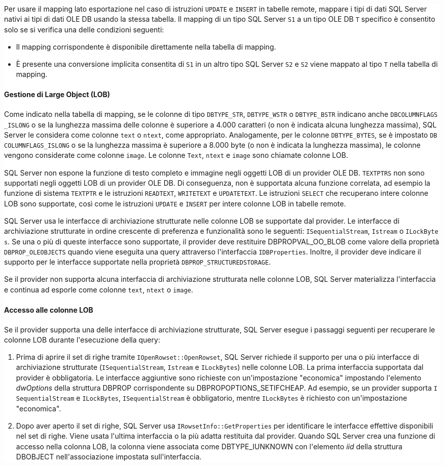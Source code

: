 Per usare il mapping lato esportazione nel caso di istruzioni `UPDATE` e `INSERT` in tabelle remote, mappare i tipi di dati SQL Server nativi ai tipi di dati OLE DB usando la stessa tabella. Il mapping di un tipo SQL Server `S1` a un tipo OLE DB `T` specifico è consentito solo se si verifica una delle condizioni seguenti:

- Il mapping corrispondente è disponibile direttamente nella tabella di mapping.

- È presente una conversione implicita consentita di `S1` in un altro tipo SQL Server `S2` e `S2` viene mappato al tipo `T` nella tabella di mapping.

#### <a name="large-object-lob-handling"></a>Gestione di Large Object (LOB)

Come indicato nella tabella di mapping, se le colonne di tipo `DBTYPE_STR`, `DBTYPE_WSTR` o `DBTYPE_BSTR` indicano anche `DBCOLUMNFLAGS_ISLONG` o se la lunghezza massima delle colonne è superiore a 4.000 caratteri (o non è indicata alcuna lunghezza massima), SQL Server le considera come colonne `text` o `ntext`, come appropriato. Analogamente, per le colonne `DBTYPE_BYTES`, se è impostato `DBCOLUMNFLAGS_ISLONG` o se la lunghezza massima è superiore a 8.000 byte (o non è indicata la lunghezza massima), le colonne vengono considerate come colonne `image`. Le colonne `Text`, `ntext` e `image` sono chiamate colonne LOB.

SQL Server non espone la funzione di testo completo e immagine negli oggetti LOB di un provider OLE DB. `TEXTPTRS` non sono supportati negli oggetti LOB di un provider OLE DB. Di conseguenza, non è supportata alcuna funzione correlata, ad esempio la funzione di sistema `TEXTPTR` e le istruzioni `READTEXT`, `WRITETEXT` e `UPDATETEXT`. Le istruzioni `SELECT` che recuperano intere colonne LOB sono supportate, così come le istruzioni `UPDATE` e `INSERT` per intere colonne LOB in tabelle remote.

SQL Server usa le interfacce di archiviazione strutturate nelle colonne LOB se supportate dal provider. Le interfacce di archiviazione strutturate in ordine crescente di preferenza e funzionalità sono le seguenti: `ISequentialStream`, `Istream` o `ILockBytes`. Se una o più di queste interfacce sono supportate, il provider deve restituire DBPROPVAL_OO_BLOB come valore della proprietà `DBPROP_OLEOBJECTS` quando viene eseguita una query attraverso l'interfaccia `IDBProperties`. Inoltre, il provider deve indicare il supporto per le interfacce supportate nella proprietà `DBPROP_STRUCTUREDSTORAGE`.

Se il provider non supporta alcuna interfaccia di archiviazione strutturata nelle colonne LOB, SQL Server materializza l'interfaccia e continua ad esporle come colonne `text`, `ntext` o `image`.

#### <a name="accessing-lob-columns"></a>Accesso alle colonne LOB

Se il provider supporta una delle interfacce di archiviazione strutturate, SQL Server esegue i passaggi seguenti per recuperare le colonne LOB durante l'esecuzione della query:

1. Prima di aprire il set di righe tramite `IOpenRowset::OpenRowset`, SQL Server richiede il supporto per una o più interfacce di archiviazione strutturate (`ISequentialStream`, `Istream` e `ILockBytes`) nelle colonne LOB. La prima interfaccia supportata dal provider è obbligatoria. Le interfacce aggiuntive sono richieste con un'impostazione \"economica\" impostando l'elemento *dwOptions* della struttura DBPROP corrispondente su DBPROPOPTIONS_SETIFCHEAP. Ad esempio, se un provider supporta `ISequentialStream` e `ILockBytes`, `ISequentialStream` è obbligatorio, mentre `ILockBytes` è richiesto con un'impostazione \"economica\".

4. Dopo aver aperto il set di righe, SQL Server usa `IRowsetInfo::GetProperties` per identificare le interfacce effettive disponibili nel set di righe. Viene usata l'ultima interfaccia o la più adatta restituita dal provider. Quando SQL Server crea una funzione di accesso nella colonna LOB, la colonna viene associata come DBTYPE_IUNKNOWN con l'elemento *iid* della struttura DBOBJECT nell'associazione impostata sull'interfaccia.
